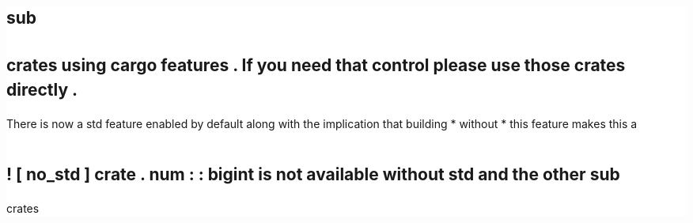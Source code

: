 sub
-
crates
using
cargo
features
.
If
you
need
that
control
please
use
those
crates
directly
.
-
There
is
now
a
std
feature
enabled
by
default
along
with
the
implication
that
building
*
without
*
this
feature
makes
this
a
#
!
[
no_std
]
crate
.
num
:
:
bigint
is
not
available
without
std
and
the
other
sub
-
crates